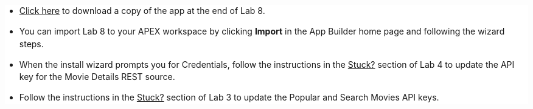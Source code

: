 - [Click here](./files/lab8.sql) to download a copy of the app at the end of Lab 8.

- You can import Lab 8 to your APEX workspace by clicking **Import** in the App Builder home page and following the wizard steps.

- When the install wizard prompts you for Credentials, follow the instructions in the <a href="?lab=creating-movie-details-page#Stuck?DownloadtheApplicationHere" target="_blank">Stuck?</a> section of Lab 4 to update the API key for the Movie Details REST source.

- Follow the instructions in the <a href="?lab=creating-movie-search-page#Stuck?DownloadtheApplicationHere" target="_blank">Stuck?</a> section of Lab 3 to update the Popular and Search Movies API keys.